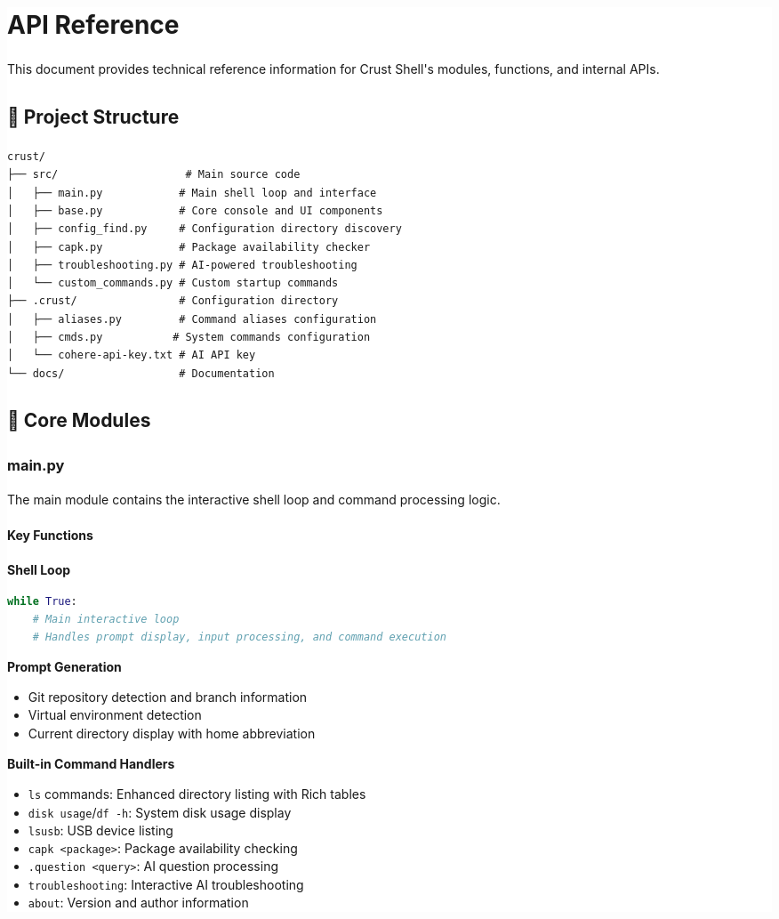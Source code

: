 # API Reference

This document provides technical reference information for Crust Shell's modules, functions, and internal APIs.

## 📁 Project Structure

```
crust/
├── src/                    # Main source code
│   ├── main.py            # Main shell loop and interface
│   ├── base.py            # Core console and UI components
│   ├── config_find.py     # Configuration directory discovery
│   ├── capk.py            # Package availability checker
│   ├── troubleshooting.py # AI-powered troubleshooting
│   └── custom_commands.py # Custom startup commands
├── .crust/                # Configuration directory
│   ├── aliases.py         # Command aliases configuration
│   ├── cmds.py           # System commands configuration
│   └── cohere-api-key.txt # AI API key
└── docs/                  # Documentation
```

## 🔧 Core Modules

### main.py

The main module contains the interactive shell loop and command processing logic.

#### Key Functions

**Shell Loop**
```python
while True:
    # Main interactive loop
    # Handles prompt display, input processing, and command execution
```

**Prompt Generation**
- Git repository detection and branch information
- Virtual environment detection
- Current directory display with home abbreviation

**Built-in Command Handlers**
- `ls` commands: Enhanced directory listing with Rich tables
- `disk usage`/`df -h`: System disk usage display
- `lsusb`: USB device listing
- `capk <package>`: Package availability checking
- `.question <query>`: AI question processing
- `troubleshooting`: Interactive AI troubleshooting
- `about`: Version and author information
